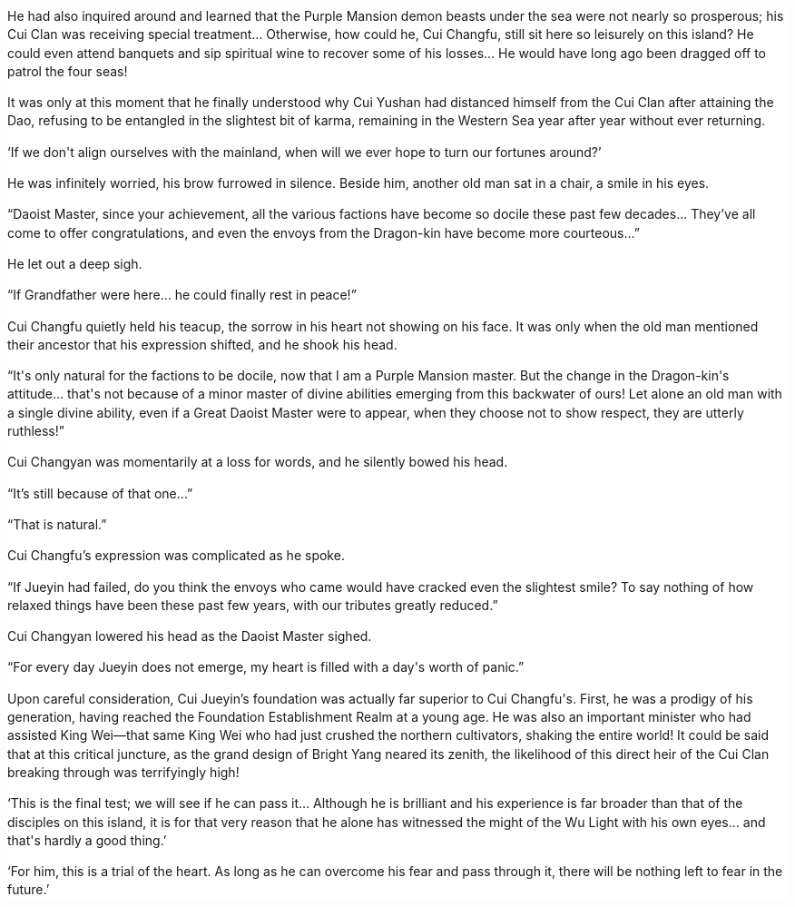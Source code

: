 He had also inquired around and learned that the Purple Mansion demon beasts under the sea were not nearly so prosperous; his Cui Clan was receiving special treatment… Otherwise, how could he, Cui Changfu, still sit here so leisurely on this island? He could even attend banquets and sip spiritual wine to recover some of his losses… He would have long ago been dragged off to patrol the four seas!

It was only at this moment that he finally understood why Cui Yushan had distanced himself from the Cui Clan after attaining the Dao, refusing to be entangled in the slightest bit of karma, remaining in the Western Sea year after year without ever returning.

‘If we don't align ourselves with the mainland, when will we ever hope to turn our fortunes around?’

He was infinitely worried, his brow furrowed in silence. Beside him, another old man sat in a chair, a smile in his eyes.

“Daoist Master, since your achievement, all the various factions have become so docile these past few decades… They’ve all come to offer congratulations, and even the envoys from the Dragon-kin have become more courteous…”

He let out a deep sigh.

“If Grandfather were here… he could finally rest in peace!”

Cui Changfu quietly held his teacup, the sorrow in his heart not showing on his face. It was only when the old man mentioned their ancestor that his expression shifted, and he shook his head.

“It's only natural for the factions to be docile, now that I am a Purple Mansion master. But the change in the Dragon-kin's attitude… that's not because of a minor master of divine abilities emerging from this backwater of ours! Let alone an old man with a single divine ability, even if a Great Daoist Master were to appear, when they choose not to show respect, they are utterly ruthless!”

Cui Changyan was momentarily at a loss for words, and he silently bowed his head.

“It’s still because of that one…”

“That is natural.”

Cui Changfu’s expression was complicated as he spoke.

“If Jueyin had failed, do you think the envoys who came would have cracked even the slightest smile? To say nothing of how relaxed things have been these past few years, with our tributes greatly reduced.”

Cui Changyan lowered his head as the Daoist Master sighed.

“For every day Jueyin does not emerge, my heart is filled with a day's worth of panic.”

Upon careful consideration, Cui Jueyin’s foundation was actually far superior to Cui Changfu's. First, he was a prodigy of his generation, having reached the Foundation Establishment Realm at a young age. He was also an important minister who had assisted King Wei—that same King Wei who had just crushed the northern cultivators, shaking the entire world! It could be said that at this critical juncture, as the grand design of Bright Yang neared its zenith, the likelihood of this direct heir of the Cui Clan breaking through was terrifyingly high!

‘This is the final test; we will see if he can pass it… Although he is brilliant and his experience is far broader than that of the disciples on this island, it is for that very reason that he alone has witnessed the might of the Wu Light with his own eyes… and that's hardly a good thing.’

‘For him, this is a trial of the heart. As long as he can overcome his fear and pass through it, there will be nothing left to fear in the future.’
